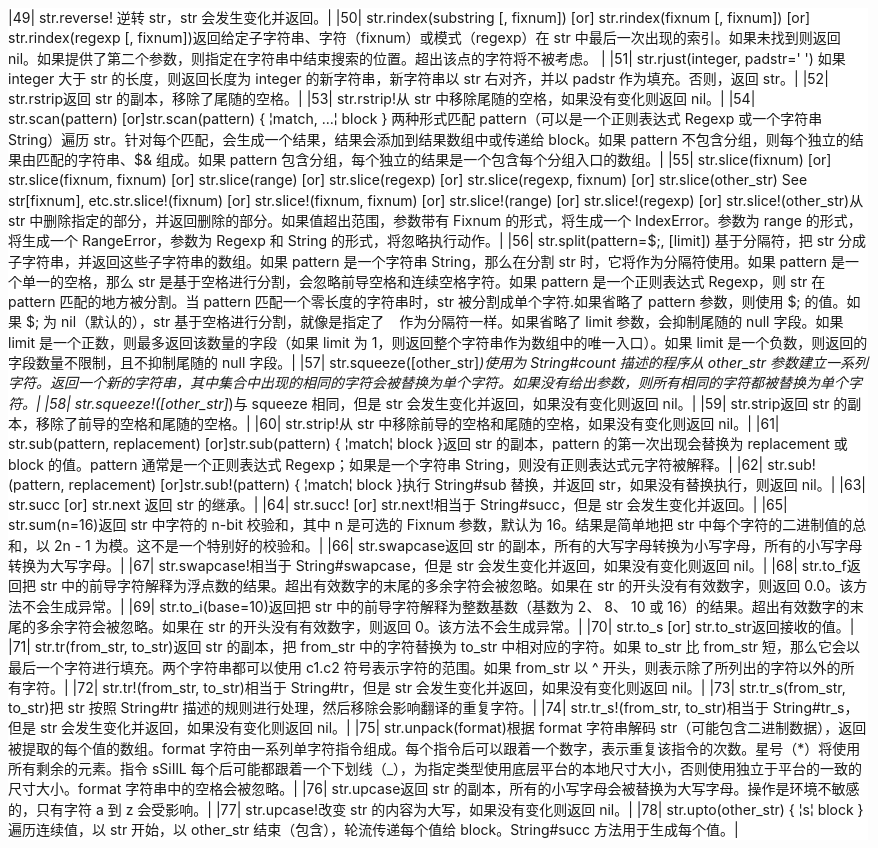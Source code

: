 |49|	str.reverse! 逆转 str，str 会发生变化并返回。|
|50|	str.rindex(substring [, fixnum]) [or] str.rindex(fixnum [, fixnum]) [or] str.rindex(regexp [, fixnum])返回给定子字符串、字符（fixnum）或模式（regexp）在 str 中最后一次出现的索引。如果未找到则返回 nil。如果提供了第二个参数，则指定在字符串中结束搜索的位置。超出该点的字符将不被考虑。 |
|51|	str.rjust(integer, padstr=' ') 如果 integer 大于 str 的长度，则返回长度为 integer 的新字符串，新字符串以 str 右对齐，并以 padstr 作为填充。否则，返回 str。|
|52|	str.rstrip返回 str 的副本，移除了尾随的空格。|
|53|	str.rstrip!从 str 中移除尾随的空格，如果没有变化则返回 nil。|
|54|	str.scan(pattern) [or]str.scan(pattern) { &#166;match, ...&#166; block } 两种形式匹配 pattern（可以是一个正则表达式 Regexp 或一个字符串 String）遍历 str。针对每个匹配，会生成一个结果，结果会添加到结果数组中或传递给 block。如果 pattern 不包含分组，则每个独立的结果由匹配的字符串、$& 组成。如果 pattern 包含分组，每个独立的结果是一个包含每个分组入口的数组。|
|55|	str.slice(fixnum) [or] str.slice(fixnum, fixnum) [or] str.slice(range) [or] str.slice(regexp) [or] str.slice(regexp, fixnum) [or] str.slice(other_str) See str[fixnum], etc.str.slice!(fixnum) [or] str.slice!(fixnum, fixnum) [or] str.slice!(range) [or] str.slice!(regexp) [or] str.slice!(other_str)从 str 中删除指定的部分，并返回删除的部分。如果值超出范围，参数带有 Fixnum 的形式，将生成一个 IndexError。参数为 range 的形式，将生成一个 RangeError，参数为 Regexp 和 String 的形式，将忽略执行动作。|
|56|	str.split(pattern=$;, [limit]) 基于分隔符，把 str 分成子字符串，并返回这些子字符串的数组。如果 pattern 是一个字符串 String，那么在分割 str 时，它将作为分隔符使用。如果 pattern 是一个单一的空格，那么 str 是基于空格进行分割，会忽略前导空格和连续空格字符。如果 pattern 是一个正则表达式 Regexp，则 str 在 pattern 匹配的地方被分割。当 pattern 匹配一个零长度的字符串时，str 被分割成单个字符.如果省略了 pattern 参数，则使用 $; 的值。如果 $; 为 nil（默认的），str 基于空格进行分割，就像是指定了 ` ` 作为分隔符一样。如果省略了 limit 参数，会抑制尾随的 null 字段。如果 limit 是一个正数，则最多返回该数量的字段（如果 limit 为 1，则返回整个字符串作为数组中的唯一入口）。如果 limit 是一个负数，则返回的字段数量不限制，且不抑制尾随的 null 字段。|
|57|	str.squeeze([other_str]*)使用为 String#count 描述的程序从 other_str 参数建立一系列字符。返回一个新的字符串，其中集合中出现的相同的字符会被替换为单个字符。如果没有给出参数，则所有相同的字符都被替换为单个字符。|
|58|	str.squeeze!([other_str]*)与 squeeze 相同，但是 str 会发生变化并返回，如果没有变化则返回 nil。|
|59|	str.strip返回 str 的副本，移除了前导的空格和尾随的空格。|
|60|	str.strip!从 str 中移除前导的空格和尾随的空格，如果没有变化则返回 nil。|
|61|	str.sub(pattern, replacement) [or]str.sub(pattern) { &#166;match&#166; block }返回 str 的副本，pattern 的第一次出现会替换为 replacement 或 block 的值。pattern 通常是一个正则表达式 Regexp；如果是一个字符串 String，则没有正则表达式元字符被解释。|
|62|	str.sub!(pattern, replacement) [or]str.sub!(pattern) { &#166;match&#166; block }执行 String#sub 替换，并返回 str，如果没有替换执行，则返回 nil。|
|63|	str.succ [or] str.next 返回 str 的继承。|
|64|	str.succ! [or] str.next!相当于 String#succ，但是 str 会发生变化并返回。|
|65|	str.sum(n=16)返回 str 中字符的 n-bit 校验和，其中 n 是可选的 Fixnum 参数，默认为 16。结果是简单地把 str 中每个字符的二进制值的总和，以 2n - 1 为模。这不是一个特别好的校验和。|
|66|	str.swapcase返回 str 的副本，所有的大写字母转换为小写字母，所有的小写字母转换为大写字母。|
|67|	str.swapcase!相当于 String#swapcase，但是 str 会发生变化并返回，如果没有变化则返回 nil。|
|68|	str.to_f返回把 str 中的前导字符解释为浮点数的结果。超出有效数字的末尾的多余字符会被忽略。如果在 str 的开头没有有效数字，则返回 0.0。该方法不会生成异常。|
|69|	str.to_i(base=10)返回把 str 中的前导字符解释为整数基数（基数为 2、 8、 10 或 16）的结果。超出有效数字的末尾的多余字符会被忽略。如果在 str 的开头没有有效数字，则返回 0。该方法不会生成异常。|
|70|	str.to_s [or] str.to_str返回接收的值。|
|71|	str.tr(from_str, to_str)返回 str 的副本，把 from_str 中的字符替换为 to_str 中相对应的字符。如果 to_str 比 from_str 短，那么它会以最后一个字符进行填充。两个字符串都可以使用 c1.c2 符号表示字符的范围。如果 from_str 以 ^ 开头，则表示除了所列出的字符以外的所有字符。|
|72|	str.tr!(from_str, to_str)相当于 String#tr，但是 str 会发生变化并返回，如果没有变化则返回 nil。|
|73|	str.tr_s(from_str, to_str)把 str 按照 String#tr 描述的规则进行处理，然后移除会影响翻译的重复字符。|
|74|	str.tr_s!(from_str, to_str)相当于 String#tr_s，但是 str 会发生变化并返回，如果没有变化则返回 nil。|
|75|	str.unpack(format)根据 format 字符串解码 str（可能包含二进制数据），返回被提取的每个值的数组。format 字符由一系列单字符指令组成。每个指令后可以跟着一个数字，表示重复该指令的次数。星号（*）将使用所有剩余的元素。指令 sSiIlL 每个后可能都跟着一个下划线（_），为指定类型使用底层平台的本地尺寸大小，否则使用独立于平台的一致的尺寸大小。format 字符串中的空格会被忽略。|
|76|	str.upcase返回 str 的副本，所有的小写字母会被替换为大写字母。操作是环境不敏感的，只有字符 a 到 z 会受影响。|
|77|	str.upcase!改变 str 的内容为大写，如果没有变化则返回 nil。|
|78|	str.upto(other_str) { &#166;s&#166; block }遍历连续值，以 str 开始，以 other_str 结束（包含），轮流传递每个值给 block。String#succ 方法用于生成每个值。|
